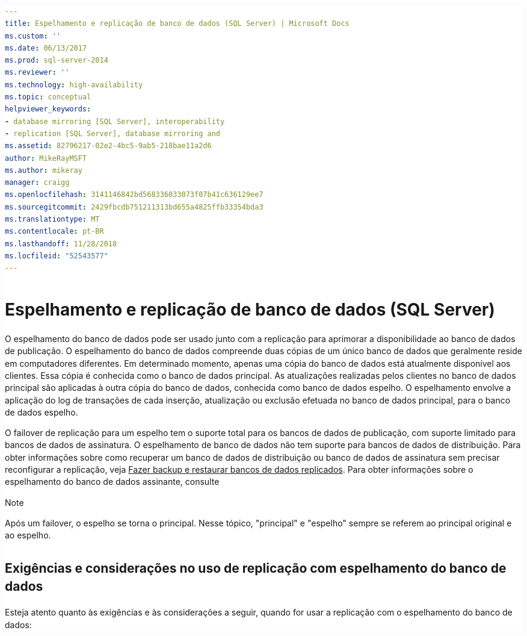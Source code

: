 ```yaml
---
title: Espelhamento e replicação de banco de dados (SQL Server) | Microsoft Docs
ms.custom: ''
ms.date: 06/13/2017
ms.prod: sql-server-2014
ms.reviewer: ''
ms.technology: high-availability
ms.topic: conceptual
helpviewer_keywords:
- database mirroring [SQL Server], interoperability
- replication [SQL Server], database mirroring and
ms.assetid: 82796217-02e2-4bc5-9ab5-218bae11a2d6
author: MikeRayMSFT
ms.author: mikeray
manager: craigg
ms.openlocfilehash: 3141146842bd568336033073f07b41c636129ee7
ms.sourcegitcommit: 2429fbcdb751211313bd655a4825ffb33354bda3
ms.translationtype: MT
ms.contentlocale: pt-BR
ms.lasthandoff: 11/28/2018
ms.locfileid: "52543577"
---
```

# <a name="database-mirroring-and-replication-sql-server"></a>Espelhamento e replicação de banco de dados (SQL Server)
  O espelhamento do banco de dados pode ser usado junto com a replicação para aprimorar a disponibilidade ao banco de dados de publicação. O espelhamento do banco de dados compreende duas cópias de um único banco de dados que geralmente reside em computadores diferentes. Em determinado momento, apenas uma cópia do banco de dados está atualmente disponível aos clientes. Essa cópia é conhecida como o banco de dados principal. As atualizações realizadas pelos clientes no banco de dados principal são aplicadas à outra cópia do banco de dados, conhecida como banco de dados espelho. O espelhamento envolve a aplicação do log de transações de cada inserção, atualização ou exclusão efetuada no banco de dados principal, para o banco de dados espelho.  
  
 O failover de replicação para um espelho tem o suporte total para os bancos de dados de publicação, com suporte limitado para bancos de dados de assinatura. O espelhamento de banco de dados não tem suporte para bancos de dados de distribuição. Para obter informações sobre como recuperar um banco de dados de distribuição ou banco de dados de assinatura sem precisar reconfigurar a replicação, veja [Fazer backup e restaurar bancos de dados replicados](../../relational-databases/replication/administration/back-up-and-restore-replicated-databases.md). Para obter informações sobre o espelhamento do banco de dados assinante, consulte  
  
> [!NOTE]  
>  Após um failover, o espelho se torna o principal. Nesse tópico, "principal" e "espelho" sempre se referem ao principal original e ao espelho.  
  
## <a name="requirements-and-considerations-for-using-replication-with-database-mirroring"></a>Exigências e considerações no uso de replicação com espelhamento do banco de dados  
 Esteja atento quanto às exigências e às considerações a seguir, quando for usar a replicação com o espelhamento do banco de dados:  
  